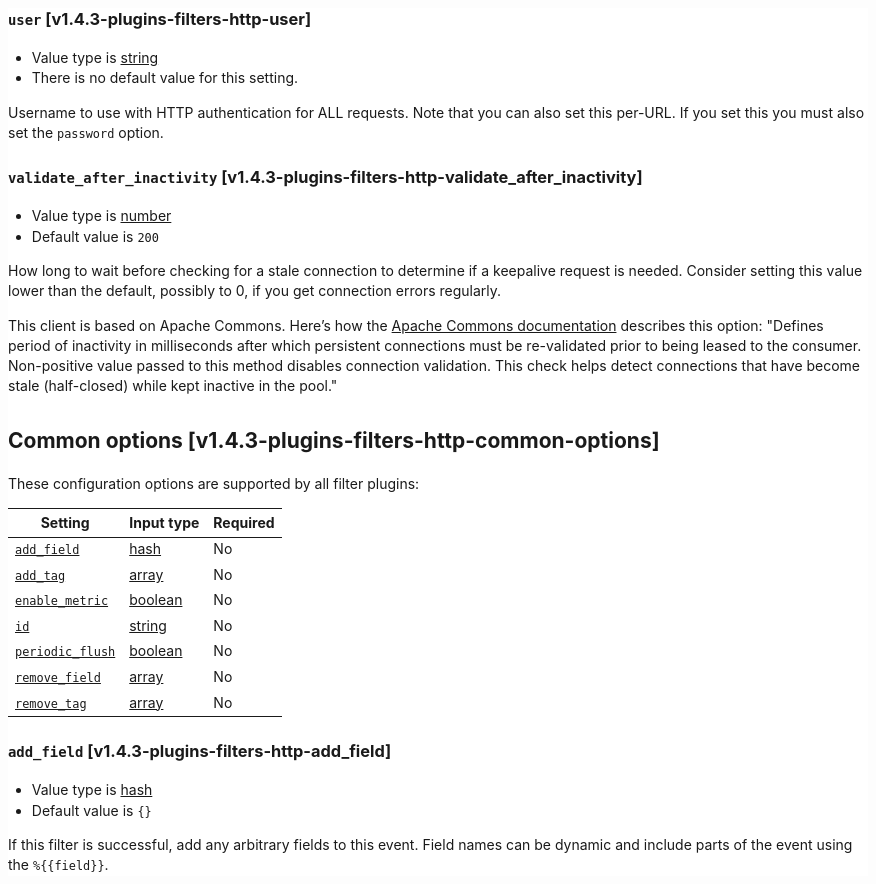 
### `user` [v1.4.3-plugins-filters-http-user]

* Value type is [string](logstash://reference/configuration-file-structure.md#string)
* There is no default value for this setting.

Username to use with HTTP authentication for ALL requests. Note that you can also set this per-URL. If you set this you must also set the `password` option.


### `validate_after_inactivity` [v1.4.3-plugins-filters-http-validate_after_inactivity]

* Value type is [number](logstash://reference/configuration-file-structure.md#number)
* Default value is `200`

How long to wait before checking for a stale connection to determine if a keepalive request is needed. Consider setting this value lower than the default, possibly to 0, if you get connection errors regularly.

This client is based on Apache Commons. Here’s how the [Apache Commons documentation](https://hc.apache.org/httpcomponents-client-ga/httpclient/apidocs/org/apache/http/impl/conn/PoolingHttpClientConnectionManager.md#setValidateAfterInactivity(int)) describes this option: "Defines period of inactivity in milliseconds after which persistent connections must be re-validated prior to being leased to the consumer. Non-positive value passed to this method disables connection validation. This check helps detect connections that have become stale (half-closed) while kept inactive in the pool."



## Common options [v1.4.3-plugins-filters-http-common-options]

These configuration options are supported by all filter plugins:

| Setting | Input type | Required |
| --- | --- | --- |
| [`add_field`](v1-4-3-plugins-filters-http.md#v1.4.3-plugins-filters-http-add_field) | [hash](logstash://reference/configuration-file-structure.md#hash) | No |
| [`add_tag`](v1-4-3-plugins-filters-http.md#v1.4.3-plugins-filters-http-add_tag) | [array](logstash://reference/configuration-file-structure.md#array) | No |
| [`enable_metric`](v1-4-3-plugins-filters-http.md#v1.4.3-plugins-filters-http-enable_metric) | [boolean](logstash://reference/configuration-file-structure.md#boolean) | No |
| [`id`](v1-4-3-plugins-filters-http.md#v1.4.3-plugins-filters-http-id) | [string](logstash://reference/configuration-file-structure.md#string) | No |
| [`periodic_flush`](v1-4-3-plugins-filters-http.md#v1.4.3-plugins-filters-http-periodic_flush) | [boolean](logstash://reference/configuration-file-structure.md#boolean) | No |
| [`remove_field`](v1-4-3-plugins-filters-http.md#v1.4.3-plugins-filters-http-remove_field) | [array](logstash://reference/configuration-file-structure.md#array) | No |
| [`remove_tag`](v1-4-3-plugins-filters-http.md#v1.4.3-plugins-filters-http-remove_tag) | [array](logstash://reference/configuration-file-structure.md#array) | No |

### `add_field` [v1.4.3-plugins-filters-http-add_field]

* Value type is [hash](logstash://reference/configuration-file-structure.md#hash)
* Default value is `{}`

If this filter is successful, add any arbitrary fields to this event. Field names can be dynamic and include parts of the event using the `%{{field}}`.
